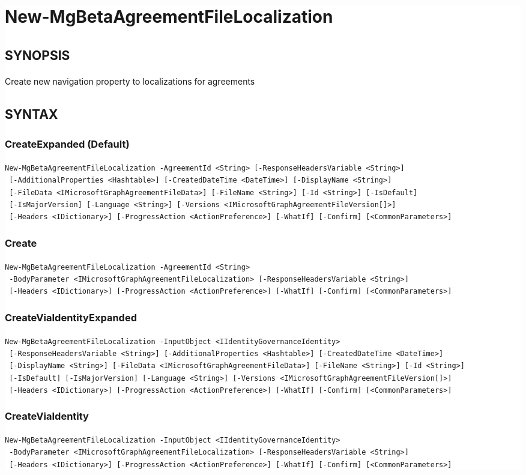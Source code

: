 ﻿---
external help file: Microsoft.Graph.Beta.Identity.Governance-help.xml
Module Name: Microsoft.Graph.Beta.Identity.Governance
online version: https://learn.microsoft.com/powershell/module/microsoft.graph.beta.identity.governance/new-mgbetaagreementfilelocalization
schema: 2.0.0
---

# New-MgBetaAgreementFileLocalization

## SYNOPSIS
Create new navigation property to localizations for agreements

## SYNTAX

### CreateExpanded (Default)
```
New-MgBetaAgreementFileLocalization -AgreementId <String> [-ResponseHeadersVariable <String>]
 [-AdditionalProperties <Hashtable>] [-CreatedDateTime <DateTime>] [-DisplayName <String>]
 [-FileData <IMicrosoftGraphAgreementFileData>] [-FileName <String>] [-Id <String>] [-IsDefault]
 [-IsMajorVersion] [-Language <String>] [-Versions <IMicrosoftGraphAgreementFileVersion[]>]
 [-Headers <IDictionary>] [-ProgressAction <ActionPreference>] [-WhatIf] [-Confirm] [<CommonParameters>]
```

### Create
```
New-MgBetaAgreementFileLocalization -AgreementId <String>
 -BodyParameter <IMicrosoftGraphAgreementFileLocalization> [-ResponseHeadersVariable <String>]
 [-Headers <IDictionary>] [-ProgressAction <ActionPreference>] [-WhatIf] [-Confirm] [<CommonParameters>]
```

### CreateViaIdentityExpanded
```
New-MgBetaAgreementFileLocalization -InputObject <IIdentityGovernanceIdentity>
 [-ResponseHeadersVariable <String>] [-AdditionalProperties <Hashtable>] [-CreatedDateTime <DateTime>]
 [-DisplayName <String>] [-FileData <IMicrosoftGraphAgreementFileData>] [-FileName <String>] [-Id <String>]
 [-IsDefault] [-IsMajorVersion] [-Language <String>] [-Versions <IMicrosoftGraphAgreementFileVersion[]>]
 [-Headers <IDictionary>] [-ProgressAction <ActionPreference>] [-WhatIf] [-Confirm] [<CommonParameters>]
```

### CreateViaIdentity
```
New-MgBetaAgreementFileLocalization -InputObject <IIdentityGovernanceIdentity>
 -BodyParameter <IMicrosoftGraphAgreementFileLocalization> [-ResponseHeadersVariable <String>]
 [-Headers <IDictionary>] [-ProgressAction <ActionPreference>] [-WhatIf] [-Confirm] [<CommonParameters>]
```
